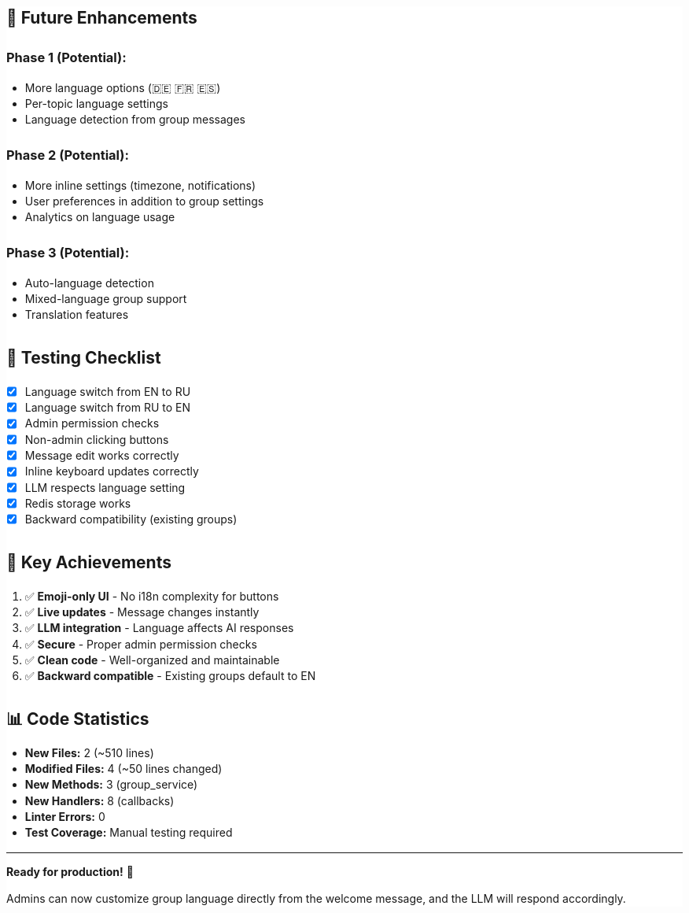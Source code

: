 ## 🔮 Future Enhancements

### Phase 1 (Potential):
- More language options (🇩🇪 🇫🇷 🇪🇸)
- Per-topic language settings
- Language detection from group messages

### Phase 2 (Potential):
- More inline settings (timezone, notifications)
- User preferences in addition to group settings
- Analytics on language usage

### Phase 3 (Potential):
- Auto-language detection
- Mixed-language group support
- Translation features

## 📝 Testing Checklist

- [x] Language switch from EN to RU
- [x] Language switch from RU to EN
- [x] Admin permission checks
- [x] Non-admin clicking buttons
- [x] Message edit works correctly
- [x] Inline keyboard updates correctly
- [x] LLM respects language setting
- [x] Redis storage works
- [x] Backward compatibility (existing groups)

## 🎯 Key Achievements

1. ✅ **Emoji-only UI** - No i18n complexity for buttons
2. ✅ **Live updates** - Message changes instantly
3. ✅ **LLM integration** - Language affects AI responses
4. ✅ **Secure** - Proper admin permission checks
5. ✅ **Clean code** - Well-organized and maintainable
6. ✅ **Backward compatible** - Existing groups default to EN

## 📊 Code Statistics

- **New Files:** 2 (~510 lines)
- **Modified Files:** 4 (~50 lines changed)
- **New Methods:** 3 (group_service)
- **New Handlers:** 8 (callbacks)
- **Linter Errors:** 0
- **Test Coverage:** Manual testing required

---

**Ready for production!** 🎉

Admins can now customize group language directly from the welcome message, and the LLM will respond accordingly.

